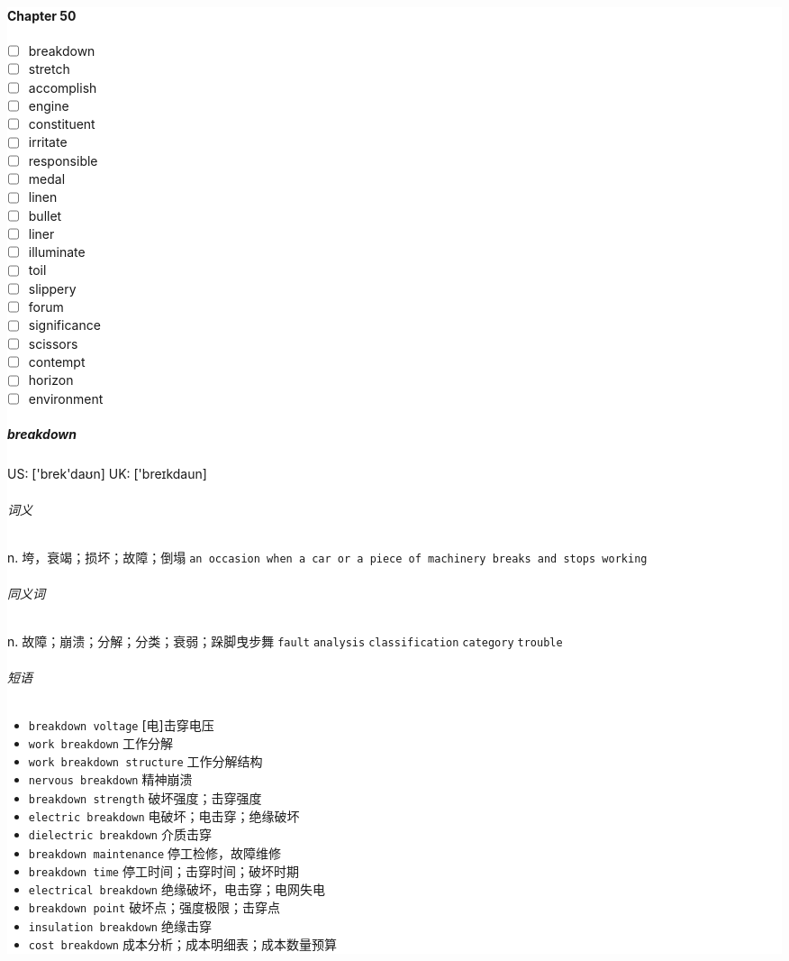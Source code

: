 #### Chapter 50

- [ ] breakdown
- [ ] stretch
- [ ] accomplish
- [ ] engine
- [ ] constituent
- [ ] irritate
- [ ] responsible
- [ ] medal
- [ ] linen
- [ ] bullet
- [ ] liner
- [ ] illuminate
- [ ] toil
- [ ] slippery
- [ ] forum
- [ ] significance
- [ ] scissors
- [ ] contempt
- [ ] horizon
- [ ] environment

##### breakdown

US: ['brek'daʊn]
UK: ['breɪkdaun]

###### 词义

n. 垮，衰竭；损坏；故障；倒塌
`an occasion when a car or a piece of machinery breaks and stops working`

###### 同义词

n. 故障；崩溃；分解；分类；衰弱；跺脚曳步舞
`fault` `analysis` `classification` `category` `trouble`


###### 短语

- `breakdown voltage` [电]击穿电压
- `work breakdown` 工作分解
- `work breakdown structure` 工作分解结构
- `nervous breakdown` 精神崩溃
- `breakdown strength` 破坏强度；击穿强度
- `electric breakdown` 电破坏；电击穿；绝缘破坏
- `dielectric breakdown` 介质击穿
- `breakdown maintenance` 停工检修，故障维修
- `breakdown time` 停工时间；击穿时间；破坏时期
- `electrical breakdown` 绝缘破坏，电击穿；电网失电
- `breakdown point` 破坏点；强度极限；击穿点
- `insulation breakdown` 绝缘击穿
- `cost breakdown` 成本分析；成本明细表；成本数量预算
